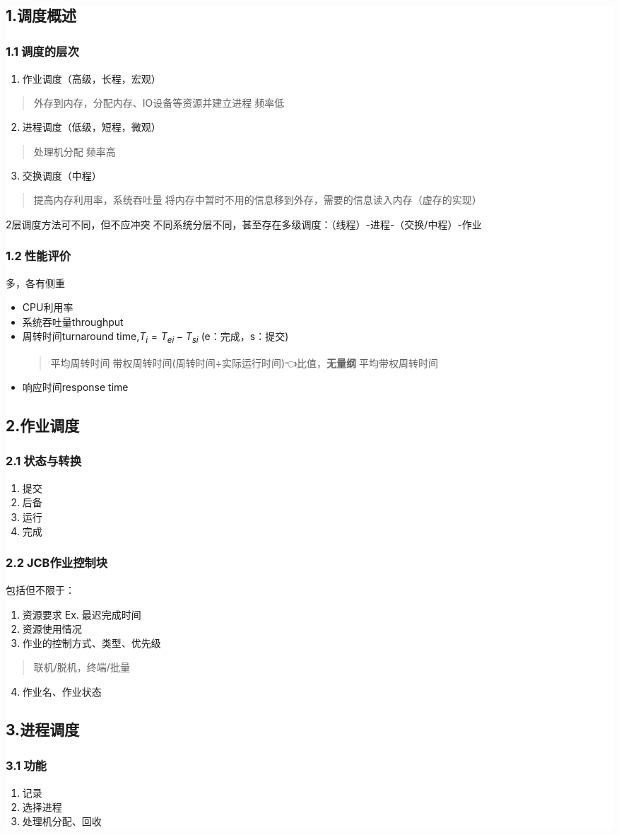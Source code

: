 ## 1.调度概述
### 1.1 调度的层次
1. 作业调度（高级，长程，宏观）
> 外存到内存，分配内存、IO设备等资源并建立进程
> 频率低
2. 进程调度（低级，短程，微观）
> 处理机分配
> 频率高
3. 交换调度（中程）
> 提高内存利用率，系统吞吐量
> 将内存中暂时不用的信息移到外存，需要的信息读入内存（虚存的实现）

2层调度方法可不同，但不应冲突
不同系统分层不同，甚至存在多级调度：（线程）-进程-（交换/中程）-作业

### 1.2 性能评价
多，各有侧重
- CPU利用率
- 系统吞吐量throughput
- 周转时间turnaround time,$T_i=T_{ei}-T_{si}$ (e：完成，s：提交)
    > 平均周转时间
    带权周转时间(周转时间÷实际运行时间)👈比值，**无量纲**
    平均带权周转时间
- 响应时间response time 

## 2.作业调度
### 2.1 状态与转换
1. 提交
2. 后备
3. 运行
4. 完成

### 2.2 JCB作业控制块
包括但不限于：

1. 资源要求 Ex. 最迟完成时间
2. 资源使用情况
3. 作业的控制方式、类型、优先级 
> 联机/脱机，终端/批量
4. 作业名、作业状态

## 3.进程调度
### 3.1 功能
1. 记录
2. 选择进程
3. 处理机分配、回收
